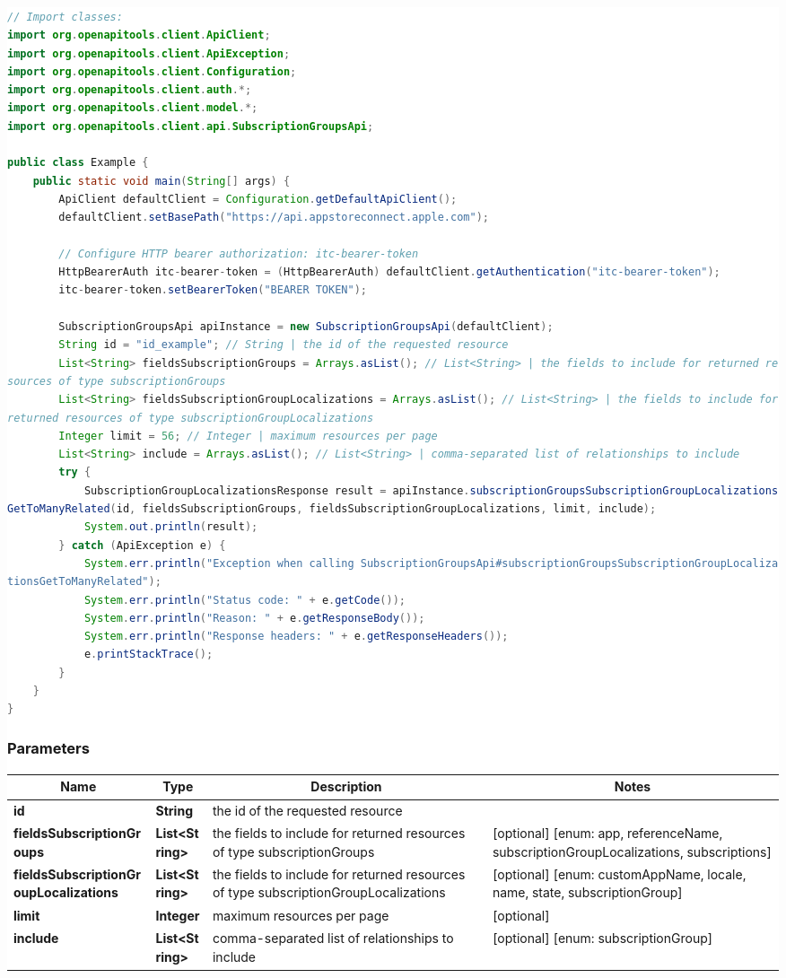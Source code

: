 ```java
// Import classes:
import org.openapitools.client.ApiClient;
import org.openapitools.client.ApiException;
import org.openapitools.client.Configuration;
import org.openapitools.client.auth.*;
import org.openapitools.client.model.*;
import org.openapitools.client.api.SubscriptionGroupsApi;

public class Example {
    public static void main(String[] args) {
        ApiClient defaultClient = Configuration.getDefaultApiClient();
        defaultClient.setBasePath("https://api.appstoreconnect.apple.com");
        
        // Configure HTTP bearer authorization: itc-bearer-token
        HttpBearerAuth itc-bearer-token = (HttpBearerAuth) defaultClient.getAuthentication("itc-bearer-token");
        itc-bearer-token.setBearerToken("BEARER TOKEN");

        SubscriptionGroupsApi apiInstance = new SubscriptionGroupsApi(defaultClient);
        String id = "id_example"; // String | the id of the requested resource
        List<String> fieldsSubscriptionGroups = Arrays.asList(); // List<String> | the fields to include for returned resources of type subscriptionGroups
        List<String> fieldsSubscriptionGroupLocalizations = Arrays.asList(); // List<String> | the fields to include for returned resources of type subscriptionGroupLocalizations
        Integer limit = 56; // Integer | maximum resources per page
        List<String> include = Arrays.asList(); // List<String> | comma-separated list of relationships to include
        try {
            SubscriptionGroupLocalizationsResponse result = apiInstance.subscriptionGroupsSubscriptionGroupLocalizationsGetToManyRelated(id, fieldsSubscriptionGroups, fieldsSubscriptionGroupLocalizations, limit, include);
            System.out.println(result);
        } catch (ApiException e) {
            System.err.println("Exception when calling SubscriptionGroupsApi#subscriptionGroupsSubscriptionGroupLocalizationsGetToManyRelated");
            System.err.println("Status code: " + e.getCode());
            System.err.println("Reason: " + e.getResponseBody());
            System.err.println("Response headers: " + e.getResponseHeaders());
            e.printStackTrace();
        }
    }
}
```

### Parameters


| Name | Type | Description  | Notes |
|------------- | ------------- | ------------- | -------------|
| **id** | **String**| the id of the requested resource | |
| **fieldsSubscriptionGroups** | **List&lt;String&gt;**| the fields to include for returned resources of type subscriptionGroups | [optional] [enum: app, referenceName, subscriptionGroupLocalizations, subscriptions] |
| **fieldsSubscriptionGroupLocalizations** | **List&lt;String&gt;**| the fields to include for returned resources of type subscriptionGroupLocalizations | [optional] [enum: customAppName, locale, name, state, subscriptionGroup] |
| **limit** | **Integer**| maximum resources per page | [optional] |
| **include** | **List&lt;String&gt;**| comma-separated list of relationships to include | [optional] [enum: subscriptionGroup] |
